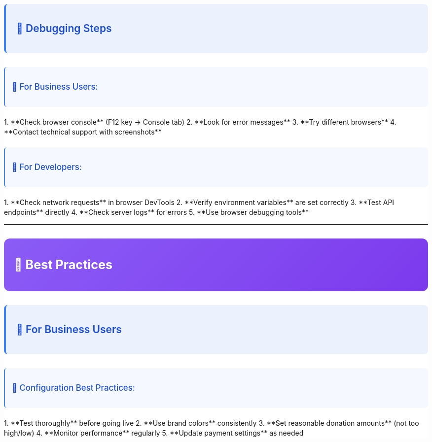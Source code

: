 <div style="background: rgba(59, 130, 246, 0.1); border-left: 4px solid #3b82f6; padding: 1.5rem; margin: 2rem 0; border-radius: 8px;">

<span style="font-size: 1.5rem; font-weight: 600; color: #1d4ed8;">📌 Debugging Steps</span>

</div>

<div style="background: rgba(59, 130, 246, 0.05); border-left: 2px solid #3b82f6; padding: 1rem; margin: 1.5rem 0; border-radius: 6px;">

<span style="font-size: 1.2rem; font-weight: 500; color: #1d4ed8;">📌 For Business Users:</span>

</div>
1. **Check browser console** (F12 key → Console tab)
2. **Look for error messages**
3. **Try different browsers**
4. **Contact technical support with screenshots**

<div style="background: rgba(59, 130, 246, 0.05); border-left: 2px solid #3b82f6; padding: 1rem; margin: 1.5rem 0; border-radius: 6px;">

<span style="font-size: 1.2rem; font-weight: 500; color: #1d4ed8;">📌 For Developers:</span>

</div>
1. **Check network requests** in browser DevTools
2. **Verify environment variables** are set correctly
3. **Test API endpoints** directly
4. **Check server logs** for errors
5. **Use browser debugging tools**

---

<div style="background: linear-gradient(135deg, #8b5cf6 0%, #7c3aed 100%); color: white; padding: 1.5rem; border-radius: 12px; margin: 2rem 0;">

<span style="font-size: 1.8rem; font-weight: 700;">📌 Best Practices</span>

</div>

<div style="background: rgba(59, 130, 246, 0.1); border-left: 4px solid #3b82f6; padding: 1.5rem; margin: 2rem 0; border-radius: 8px;">

<span style="font-size: 1.5rem; font-weight: 600; color: #1d4ed8;">📌 For Business Users</span>

</div>

<div style="background: rgba(59, 130, 246, 0.05); border-left: 2px solid #3b82f6; padding: 1rem; margin: 1.5rem 0; border-radius: 6px;">

<span style="font-size: 1.2rem; font-weight: 500; color: #1d4ed8;">🔧 Configuration Best Practices:</span>

</div>
1. **Test thoroughly** before going live
2. **Use brand colors** consistently
3. **Set reasonable donation amounts** (not too high/low)
4. **Monitor performance** regularly
5. **Update payment settings** as needed
